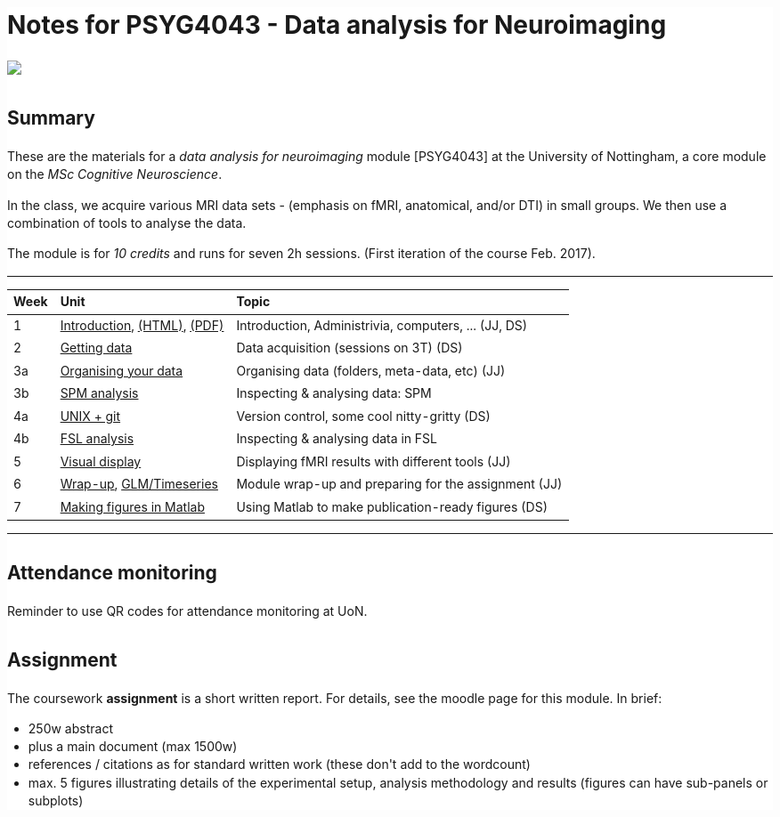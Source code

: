 # Notes for PSYG4043 - Data analysis for Neuroimaging

<img src="dafni-splash.png" width="80%"><br>

## Summary

These are the materials for a *data analysis for neuroimaging* module [PSYG4043] at the University of Nottingham, a core module on the *MSc Cognitive Neuroscience*.

In the class, we acquire various MRI data sets - (emphasis on fMRI, anatomical, and/or DTI) in small groups. We then use a combination of tools to analyse the data.

The module is for *10 credits* and runs for seven 2h sessions. (First iteration of the course Feb. 2017).

---

| Week | Unit                                                           | Topic                                                     |
| :--- | :------------------------------------------------------------- | :-------------------------------------------------------- |
| 1    | [Introduction](Introduction.md), [(HTML)](Introduction.html), [(PDF)](Introduction.pdf)     | Introduction, Administrivia, computers, ... (JJ, DS)      |
| 2    | [Getting data](gettingData.md)                                 | Data acquisition (sessions on 3T)   (DS)          |
| 3a   | [Organising your data](organising-data.md)                     | Organising data (folders, meta-data, etc)  (JJ)           |
| 3b   | [SPM analysis](spmAnalysis.md)                                 | Inspecting & analysing data: SPM                          |
| 4a   | [UNIX + git](unix-2-and-versions.md)                           | Version control, some cool nitty-gritty (DS)              |
| 4b   | [FSL analysis](firstAnalysis.md)                               | Inspecting & analysing data in FSL                        |
| 5    | [Visual display](visual-display.md)                            | Displaying fMRI results with different tools (JJ)         |
| 6    | [Wrap-up](wrap-up.md), [GLM/Timeseries](matlab-timeseries.md)                                           | Module wrap-up and preparing for the assignment      (JJ) |
| 7    | [Making figures in Matlab](matlab-images.md)                  | Using Matlab to make publication-ready figures   (DS)     |

---

## Attendance monitoring

Reminder to use QR codes for attendance monitoring at UoN.

## Assignment

The coursework **assignment** is a short written report. For details, see the moodle page for this module. In brief:

- 250w abstract
- plus a main document (max 1500w)
- references / citations as for standard written work (these don't add to the wordcount)
- max. 5 figures illustrating details of the experimental setup, analysis methodology and results (figures can have sub-panels or subplots)
